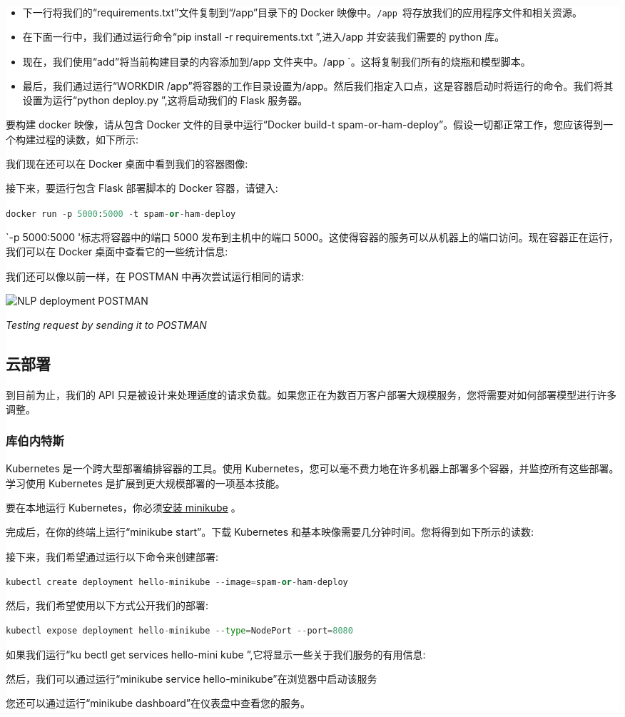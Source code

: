 *   下一行将我们的“requirements.txt”文件复制到“/app”目录下的 Docker 映像中。`/app `将存放我们的应用程序文件和相关资源。

*   在下面一行中，我们通过运行命令“pip install -r requirements.txt ”,进入/app 并安装我们需要的 python 库。

*   现在，我们使用“add”将当前构建目录的内容添加到/app 文件夹中。/app `。这将复制我们所有的烧瓶和模型脚本。

*   最后，我们通过运行“WORKDIR /app”将容器的工作目录设置为/app。然后我们指定入口点，这是容器启动时将运行的命令。我们将其设置为运行“python deploy.py ”,这将启动我们的 Flask 服务器。

要构建 docker 映像，请从包含 Docker 文件的目录中运行“Docker build-t spam-or-ham-deploy”。假设一切都正常工作，您应该得到一个构建过程的读数，如下所示:

我们现在还可以在 Docker 桌面中看到我们的容器图像:

接下来，要运行包含 Flask 部署脚本的 Docker 容器，请键入:

```py
docker run -p 5000:5000 -t spam-or-ham-deploy
```

`-p 5000:5000 '标志将容器中的端口 5000 发布到主机中的端口 5000。这使得容器的服务可以从机器上的端口访问。现在容器正在运行，我们可以在 Docker 桌面中查看它的一些统计信息:

我们还可以像以前一样，在 POSTMAN 中再次尝试运行相同的请求:

![NLP deployment POSTMAN ](img/927542174a99becfcc7ad2417f3ad21d.png)

*Testing request by sending it to POSTMAN*

## 云部署

到目前为止，我们的 API 只是被设计来处理适度的请求负载。如果您正在为数百万客户部署大规模服务，您将需要对如何部署模型进行许多调整。

### 库伯内特斯

Kubernetes 是一个跨大型部署编排容器的工具。使用 Kubernetes，您可以毫不费力地在许多机器上部署多个容器，并监控所有这些部署。学习使用 Kubernetes 是扩展到更大规模部署的一项基本技能。

要在本地运行 Kubernetes，你必须[安装 minikube](https://web.archive.org/web/20221203090307/https://minikube.sigs.k8s.io/docs/start/) 。

完成后，在你的终端上运行“minikube start”。下载 Kubernetes 和基本映像需要几分钟时间。您将得到如下所示的读数:

接下来，我们希望通过运行以下命令来创建部署:

```py
kubectl create deployment hello-minikube --image=spam-or-ham-deploy
```

然后，我们希望使用以下方式公开我们的部署:

```py
kubectl expose deployment hello-minikube --type=NodePort --port=8080
```

如果我们运行“ku bectl get services hello-mini kube ”,它将显示一些关于我们服务的有用信息:

然后，我们可以通过运行“minikube service hello-minikube”在浏览器中启动该服务

您还可以通过运行“minikube dashboard”在仪表盘中查看您的服务。
